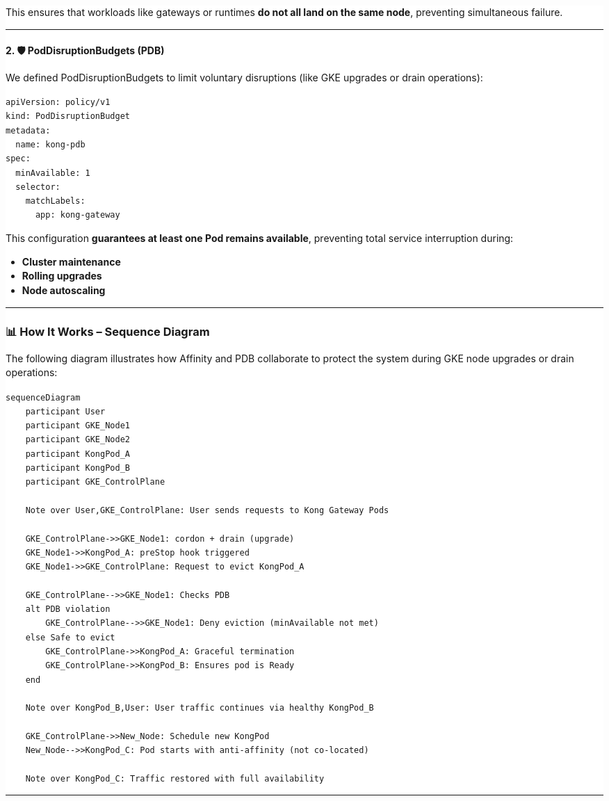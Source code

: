 This ensures that workloads like gateways or runtimes **do not all land on the same node**, preventing simultaneous failure.

---

#### **2. 🛡️ PodDisruptionBudgets (PDB)**

We defined PodDisruptionBudgets to limit voluntary disruptions (like GKE upgrades or drain operations):

```
apiVersion: policy/v1
kind: PodDisruptionBudget
metadata:
  name: kong-pdb
spec:
  minAvailable: 1
  selector:
    matchLabels:
      app: kong-gateway
```

This configuration **guarantees at least one Pod remains available**, preventing total service interruption during:

- **Cluster maintenance**
- **Rolling upgrades**
- **Node autoscaling**

---

### **📊 How It Works – Sequence Diagram**

The following diagram illustrates how Affinity and PDB collaborate to protect the system during GKE node upgrades or drain operations:

```mermaid
sequenceDiagram
    participant User
    participant GKE_Node1
    participant GKE_Node2
    participant KongPod_A
    participant KongPod_B
    participant GKE_ControlPlane

    Note over User,GKE_ControlPlane: User sends requests to Kong Gateway Pods

    GKE_ControlPlane->>GKE_Node1: cordon + drain (upgrade)
    GKE_Node1->>KongPod_A: preStop hook triggered
    GKE_Node1->>GKE_ControlPlane: Request to evict KongPod_A

    GKE_ControlPlane-->>GKE_Node1: Checks PDB
    alt PDB violation
        GKE_ControlPlane-->>GKE_Node1: Deny eviction (minAvailable not met)
    else Safe to evict
        GKE_ControlPlane->>KongPod_A: Graceful termination
        GKE_ControlPlane->>KongPod_B: Ensures pod is Ready
    end

    Note over KongPod_B,User: User traffic continues via healthy KongPod_B

    GKE_ControlPlane->>New_Node: Schedule new KongPod
    New_Node-->>KongPod_C: Pod starts with anti-affinity (not co-located)

    Note over KongPod_C: Traffic restored with full availability
```

---